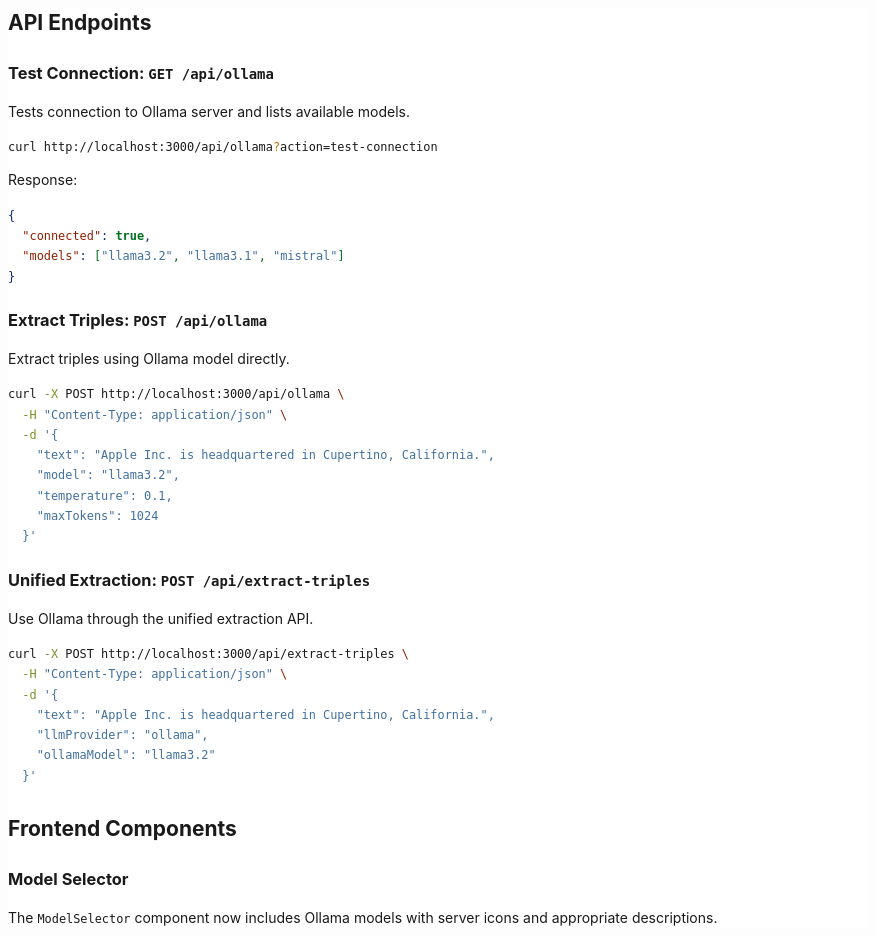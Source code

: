 ## API Endpoints

### Test Connection: `GET /api/ollama`

Tests connection to Ollama server and lists available models.

```bash
curl http://localhost:3000/api/ollama?action=test-connection
```

Response:
```json
{
  "connected": true,
  "models": ["llama3.2", "llama3.1", "mistral"]
}
```

### Extract Triples: `POST /api/ollama`

Extract triples using Ollama model directly.

```bash
curl -X POST http://localhost:3000/api/ollama \
  -H "Content-Type: application/json" \
  -d '{
    "text": "Apple Inc. is headquartered in Cupertino, California.",
    "model": "llama3.2",
    "temperature": 0.1,
    "maxTokens": 1024
  }'
```

### Unified Extraction: `POST /api/extract-triples`

Use Ollama through the unified extraction API.

```bash
curl -X POST http://localhost:3000/api/extract-triples \
  -H "Content-Type: application/json" \
  -d '{
    "text": "Apple Inc. is headquartered in Cupertino, California.",
    "llmProvider": "ollama",
    "ollamaModel": "llama3.2"
  }'
```

## Frontend Components

### Model Selector

The `ModelSelector` component now includes Ollama models with server icons and appropriate descriptions.
